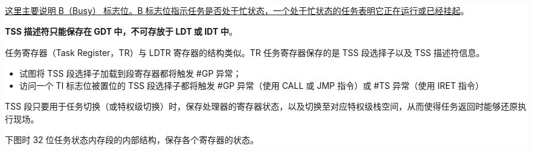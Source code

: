 <u>这里主要说明 B（Busy） 标志位。B 标志位指示任务是否处于忙状态，一个处于忙状态的任务表明它正在运行或已经挂起</u>。



**TSS 描述符只能保存在 GDT 中，不可存放于 LDT 或 IDT 中**。

任务寄存器（Task Register，TR）与 LDTR 寄存器的结构类似。TR 任务寄存器保存的是 TSS 段选择子以及 TSS 描述符信息。

- 试图将 TSS 段选择子加载到段寄存器都将触发 #GP 异常；
- 访问一个 TI 标志位被置位的 TSS 段选择子都将触发 #GP 异常（使用 CALL 或 JMP 指令）或 #TS 异常（使用 IRET 指令）



TSS 段只要用于任务切换（或特权级切换）时，保存处理器的寄存器状态，以及切换至对应特权级栈空间，从而使得任务返回时能够还原执行现场。



下图时 32 位任务状态内存段的内部结构，保存各个寄存器的状态。
